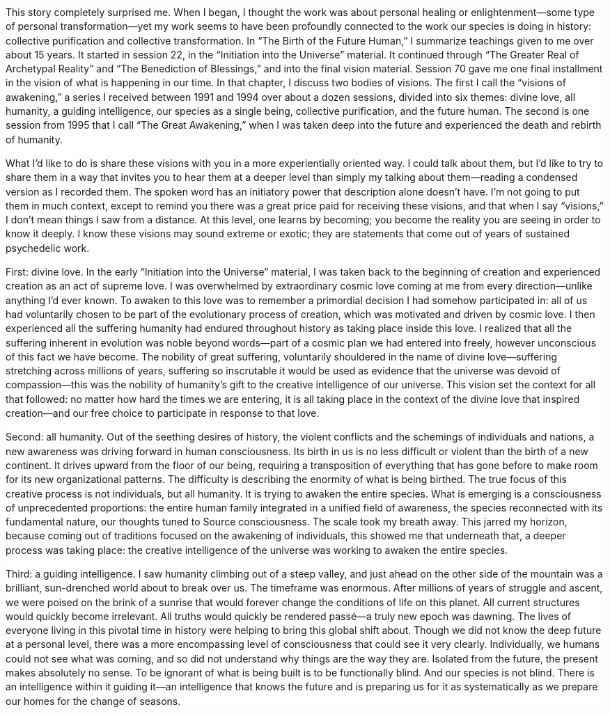 This story completely surprised me. When I began, I thought the work was about personal healing or enlightenment—some type of personal transformation—yet my work seems to have been profoundly connected to the work our species is doing in history: collective purification and collective transformation. In “The Birth of the Future Human,” I summarize teachings given to me over about 15 years. It started in session 22, in the “Initiation into the Universe” material. It continued through “The Greater Real of Archetypal Reality” and “The Benediction of Blessings,” and into the final vision material. Session 70 gave me one final installment in the vision of what is happening in our time. In that chapter, I discuss two bodies of visions. The first I call the “visions of awakening,” a series I received between 1991 and 1994 over about a dozen sessions, divided into six themes: divine love, all humanity, a guiding intelligence, our species as a single being, collective purification, and the future human. The second is one session from 1995 that I call “The Great Awakening,” when I was taken deep into the future and experienced the death and rebirth of humanity.

What I’d like to do is share these visions with you in a more experientially oriented way. I could talk about them, but I’d like to try to share them in a way that invites you to hear them at a deeper level than simply my talking about them—reading a condensed version as I recorded them. The spoken word has an initiatory power that description alone doesn’t have. I’m not going to put them in much context, except to remind you there was a great price paid for receiving these visions, and that when I say “visions,” I don’t mean things I saw from a distance. At this level, one learns by becoming; you become the reality you are seeing in order to know it deeply. I know these visions may sound extreme or exotic; they are statements that come out of years of sustained psychedelic work.

First: divine love. In the early “Initiation into the Universe” material, I was taken back to the beginning of creation and experienced creation as an act of supreme love. I was overwhelmed by extraordinary cosmic love coming at me from every direction—unlike anything I’d ever known. To awaken to this love was to remember a primordial decision I had somehow participated in: all of us had voluntarily chosen to be part of the evolutionary process of creation, which was motivated and driven by cosmic love. I then experienced all the suffering humanity had endured throughout history as taking place inside this love. I realized that all the suffering inherent in evolution was noble beyond words—part of a cosmic plan we had entered into freely, however unconscious of this fact we have become. The nobility of great suffering, voluntarily shouldered in the name of divine love—suffering stretching across millions of years, suffering so inscrutable it would be used as evidence that the universe was devoid of compassion—this was the nobility of humanity’s gift to the creative intelligence of our universe. This vision set the context for all that followed: no matter how hard the times we are entering, it is all taking place in the context of the divine love that inspired creation—and our free choice to participate in response to that love.

Second: all humanity. Out of the seething desires of history, the violent conflicts and the schemings of individuals and nations, a new awareness was driving forward in human consciousness. Its birth in us is no less difficult or violent than the birth of a new continent. It drives upward from the floor of our being, requiring a transposition of everything that has gone before to make room for its new organizational patterns. The difficulty is describing the enormity of what is being birthed. The true focus of this creative process is not individuals, but all humanity. It is trying to awaken the entire species. What is emerging is a consciousness of unprecedented proportions: the entire human family integrated in a unified field of awareness, the species reconnected with its fundamental nature, our thoughts tuned to Source consciousness. The scale took my breath away. This jarred my horizon, because coming out of traditions focused on the awakening of individuals, this showed me that underneath that, a deeper process was taking place: the creative intelligence of the universe was working to awaken the entire species.

Third: a guiding intelligence. I saw humanity climbing out of a steep valley, and just ahead on the other side of the mountain was a brilliant, sun-drenched world about to break over us. The timeframe was enormous. After millions of years of struggle and ascent, we were poised on the brink of a sunrise that would forever change the conditions of life on this planet. All current structures would quickly become irrelevant. All truths would quickly be rendered passé—a truly new epoch was dawning. The lives of everyone living in this pivotal time in history were helping to bring this global shift about. Though we did not know the deep future at a personal level, there was a more encompassing level of consciousness that could see it very clearly. Individually, we humans could not see what was coming, and so did not understand why things are the way they are. Isolated from the future, the present makes absolutely no sense. To be ignorant of what is being built is to be functionally blind. And our species is not blind. There is an intelligence within it guiding it—an intelligence that knows the future and is preparing us for it as systematically as we prepare our homes for the change of seasons.
